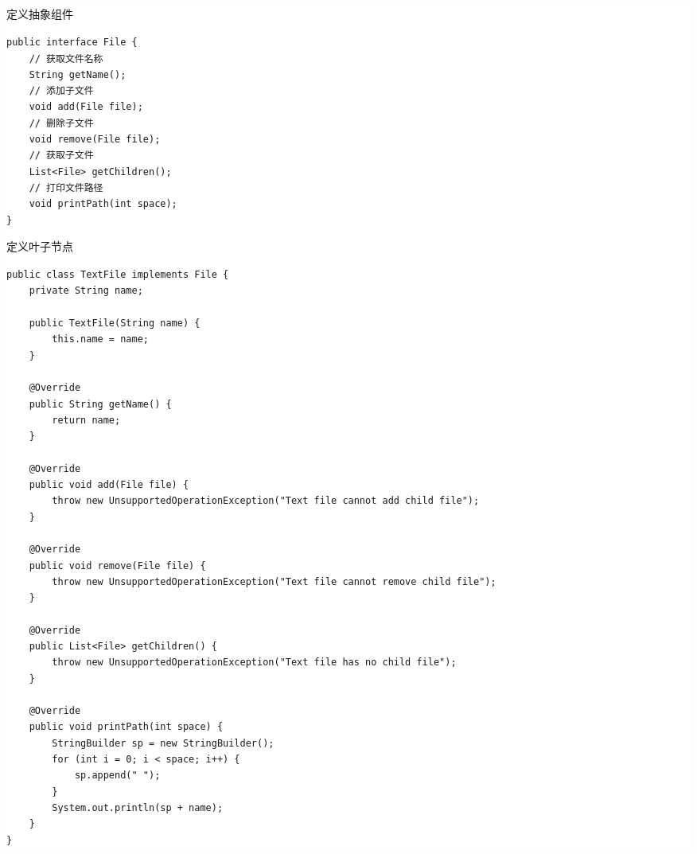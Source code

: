 定义抽象组件

    public interface File {
        // 获取文件名称
        String getName();
        // 添加子文件
        void add(File file);
        // 删除子文件
        void remove(File file);
        // 获取子文件
        List<File> getChildren();
        // 打印文件路径
        void printPath(int space);
    }
    

定义叶子节点

    public class TextFile implements File {
        private String name;
    
        public TextFile(String name) {
            this.name = name;
        }
    
        @Override
        public String getName() {
            return name;
        }
    
        @Override
        public void add(File file) {
            throw new UnsupportedOperationException("Text file cannot add child file");
        }
    
        @Override
        public void remove(File file) {
            throw new UnsupportedOperationException("Text file cannot remove child file");
        }
    
        @Override
        public List<File> getChildren() {
            throw new UnsupportedOperationException("Text file has no child file");
        }
    
        @Override
        public void printPath(int space) {
            StringBuilder sp = new StringBuilder();
            for (int i = 0; i < space; i++) {
                sp.append(" ");
            }
            System.out.println(sp + name);
        }
    }
    
